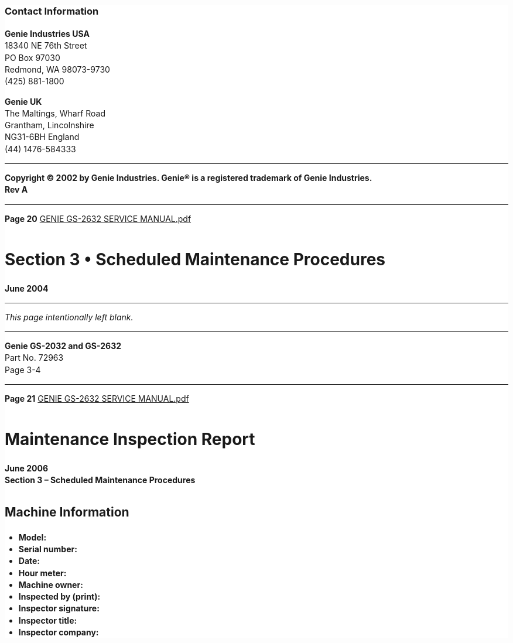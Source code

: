
### Contact Information

**Genie Industries USA**  
18340 NE 76th Street  
PO Box 97030  
Redmond, WA 98073-9730  
(425) 881-1800  

**Genie UK**  
The Maltings, Wharf Road  
Grantham, Lincolnshire  
NG31-6BH England  
(44) 1476-584333  

---

**Copyright © 2002 by Genie Industries. Genie® is a registered trademark of Genie Industries.**  
**Rev A**

---
**Page 20**
[GENIE GS-2632 SERVICE MANUAL.pdf](https://impaqxprocloudstorage.blob.core.windows.net/9df6bc18-672d-4fba-a58c-c442c9d468f4/a01487af-0d44-42de-af94-c1dfe0c345c0/pdf/GENIE%20GS-2632%20SERVICE%20MANUAL.pdf#page=20)
# Section 3 • Scheduled Maintenance Procedures  
**June 2004**  

---

*This page intentionally left blank.*  

---

**Genie GS-2032 and GS-2632**  
Part No. 72963  
Page 3-4

---
**Page 21**
[GENIE GS-2632 SERVICE MANUAL.pdf](https://impaqxprocloudstorage.blob.core.windows.net/9df6bc18-672d-4fba-a58c-c442c9d468f4/a01487af-0d44-42de-af94-c1dfe0c345c0/pdf/GENIE%20GS-2632%20SERVICE%20MANUAL.pdf#page=21)
# Maintenance Inspection Report

**June 2006**  
**Section 3 – Scheduled Maintenance Procedures**  

## Machine Information

- **Model:**  
- **Serial number:**  
- **Date:**  
- **Hour meter:**  
- **Machine owner:**  
- **Inspected by (print):**  
- **Inspector signature:**  
- **Inspector title:**  
- **Inspector company:**  
